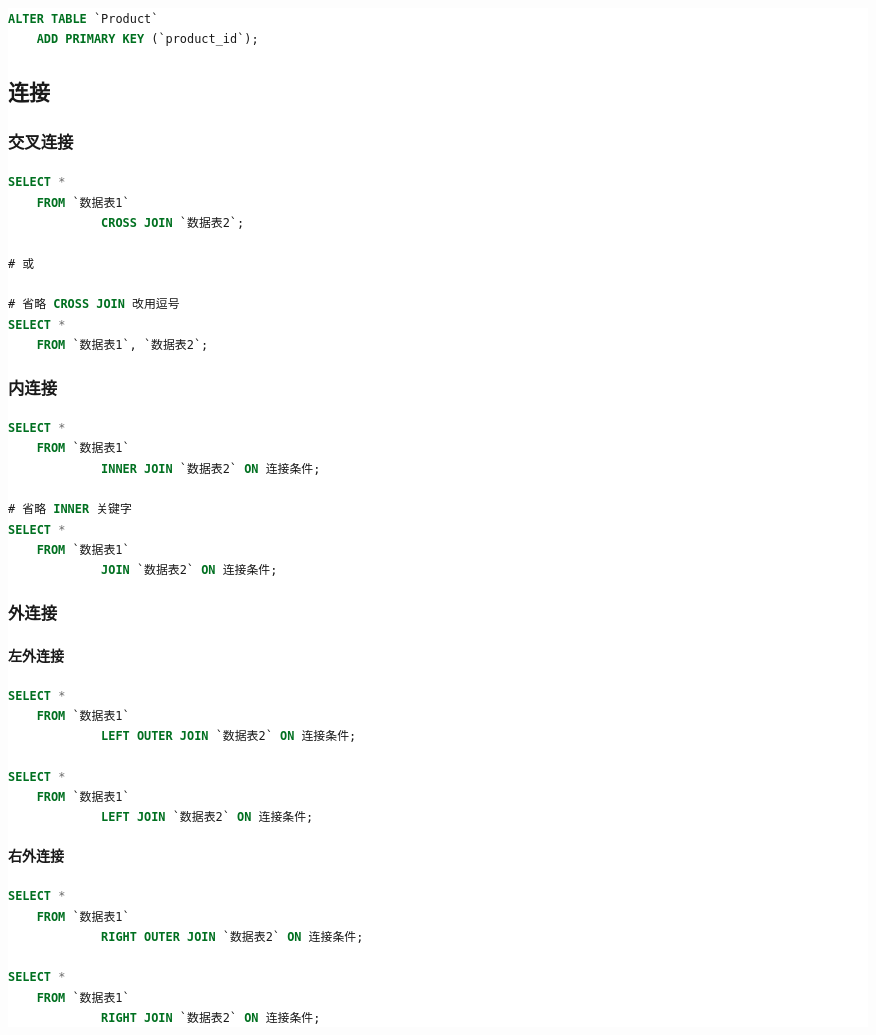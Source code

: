 ```SQL
ALTER TABLE `Product`
    ADD PRIMARY KEY (`product_id`);
```

## 连接

### 交叉连接

```SQL
SELECT *
    FROM `数据表1`
             CROSS JOIN `数据表2`;

# 或

# 省略 CROSS JOIN 改用逗号
SELECT *
    FROM `数据表1`, `数据表2`;
```

### 内连接

```SQL
SELECT *
    FROM `数据表1`
             INNER JOIN `数据表2` ON 连接条件;
             
# 省略 INNER 关键字
SELECT *
    FROM `数据表1`
             JOIN `数据表2` ON 连接条件;
```

### 外连接

#### 左外连接

```SQL
SELECT *
    FROM `数据表1`
             LEFT OUTER JOIN `数据表2` ON 连接条件;

SELECT *
    FROM `数据表1`
             LEFT JOIN `数据表2` ON 连接条件;
```

#### 右外连接

```SQL
SELECT *
    FROM `数据表1`
             RIGHT OUTER JOIN `数据表2` ON 连接条件;

SELECT *
    FROM `数据表1`
             RIGHT JOIN `数据表2` ON 连接条件;
```

